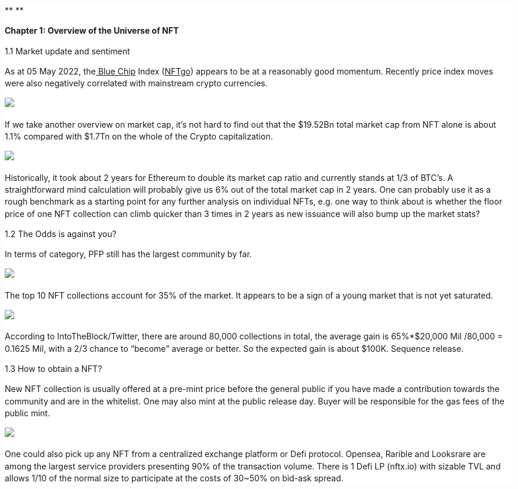 



\*\* \*\*

**Chapter 1: Overview of the Universe of NFT**



1.1 Market update and sentiment

As at 05 May 2022, the[ Blue Chip](https://nftgo.notion.site/Blue-Chip-c53472fa68c845e29835cf683955fa4e) Index ([NFTgo](https://nftgo.notion.site/Blue-Chip-c53472fa68c845e29835cf683955fa4e)) appears to be at a reasonably good momentum. Recently price index moves were also negatively correlated with mainstream crypto currencies.

![](https://lh5.googleusercontent.com/DAuv2xO2pyvuHS5N1zCzrbW46e47y1JT1Fj4o2hIDfnhEa2Cub_6pKuiUyh45BMGU11-E74c_W8vkUdhsvkauBlL_b3svEtbmiZon-AwFXqnPNRzcDFUKKzVODFMJK7mp0b5cXoqZQiekQ-L-Gb6DJSfOsxjvg2TB9ebn0AMexfc1jgwuRdO2KVacQTyKg)

If we take another overview on market cap, it’s not hard to find out that the $19.52Bn total market cap from NFT alone is about 1.1% compared with $1.7Tn on the whole of the Crypto capitalization.

![](https://lh4.googleusercontent.com/jNWhRczRKbx4Qhq0NKrgYcjrZ4brBrivBnd8DURTcVjrFolVgGsMxDSnn4tqGbqJc_8Oowqo46gMAfynVMUGxAqGeh-55YHu3UiJkkLhzEyjVSUl7LaXbVYTGReJVS75tC5WO0rR0ZN5K9ix7G_Z2aTTJXfj9IORaINoaMxxI8gdinGrAJzZs-Nhz1QYIA)

Historically, it took about 2 years for Ethereum to double its market cap ratio and currently stands at 1/3 of BTC’s. A straightforward mind calculation will probably give us 6% out of the total market cap in 2 years. One can probably use it as a rough benchmark as a starting point for any further analysis on individual NFTs, e.g. one way to think about is whether the floor price of one NFT collection can climb quicker than 3 times in 2 years as new issuance will also bump up the market stats?



1.2 The Odds is against you?

In terms of category, PFP still has the largest community by far.

![](https://lh3.googleusercontent.com/Sm45c8IPRZMjw4K_woDYRlf4X8PQCGnyexCXOH7ZlkM0zH0Mrua3NgD3c1N8bZX4en4XWwyxGhvTZP3kHeSGs54h3qvsyayIXQgDLKKb8vr2KXK4_y45R9yc6ZRiRTt0yPQHxGrGVoln4PQaXBoTq19fLY24htWjyQBLgqZjQKV_qOenU3s1NM61wsJeUw)

The top 10 NFT collections account for 35% of the market. It appears to be a sign of a young market that is not yet saturated.

![](https://lh5.googleusercontent.com/b7ECMhRMu1IrWNrSbTXJPOGYFAAGFKwg2F8p_VHhVNoDoYXJljtMtwzunkK_GnAW5qTs4g0MdFZ2-12zymPvrtBWOvC8i-PsFUwEsEYpXiYv9_BBkXvOK4sGlkiLmUCw3a5pd7TtaKM96fRFh9S2CWjIpvV4uzP1jBJG6fjeraA5vIlmujxj3e1f4cTKRw)

According to IntoTheBlock/Twitter, there are around 80,000 collections in total, the average gain is 65%\*$20,000 Mil /80,000 = 0.1625 Mil, with a 2/3 chance to “become” average or better. So the expected gain is about $100K. Sequence release.





1.3 How to obtain a NFT?

New NFT collection is usually offered at a pre-mint price before the general public if you have made a contribution towards the community and are in the whitelist. One may also mint at the public release day. Buyer will be responsible for the gas fees of the public mint.

![](https://lh3.googleusercontent.com/voBjk3tpQSUlAjj2UXLYggXhAahk2VacAAUMNaIhcy_s7pPqvvEGfMM3myXBoB6x8cLmn6izEwU9exOwTRzz2R-QyT99HYz5_wNXt-NCoO4k9no5nVuKGrDCekTM6fllZfBEHc7oHJ4DG3skVF_rWLGF82GMxP1mhqtfVrPgWyAlV3tzvTSMMWXM9C7Yyw)

One could also pick up any NFT from a centralized exchange platform or Defi protocol. Opensea, Rarible and Looksrare are among the largest service providers presenting 90% of the transaction volume. There is 1 Defi LP (nftx.io) with sizable TVL and allows 1/10 of the normal size to participate at the costs of 30~50% on bid-ask spread.
